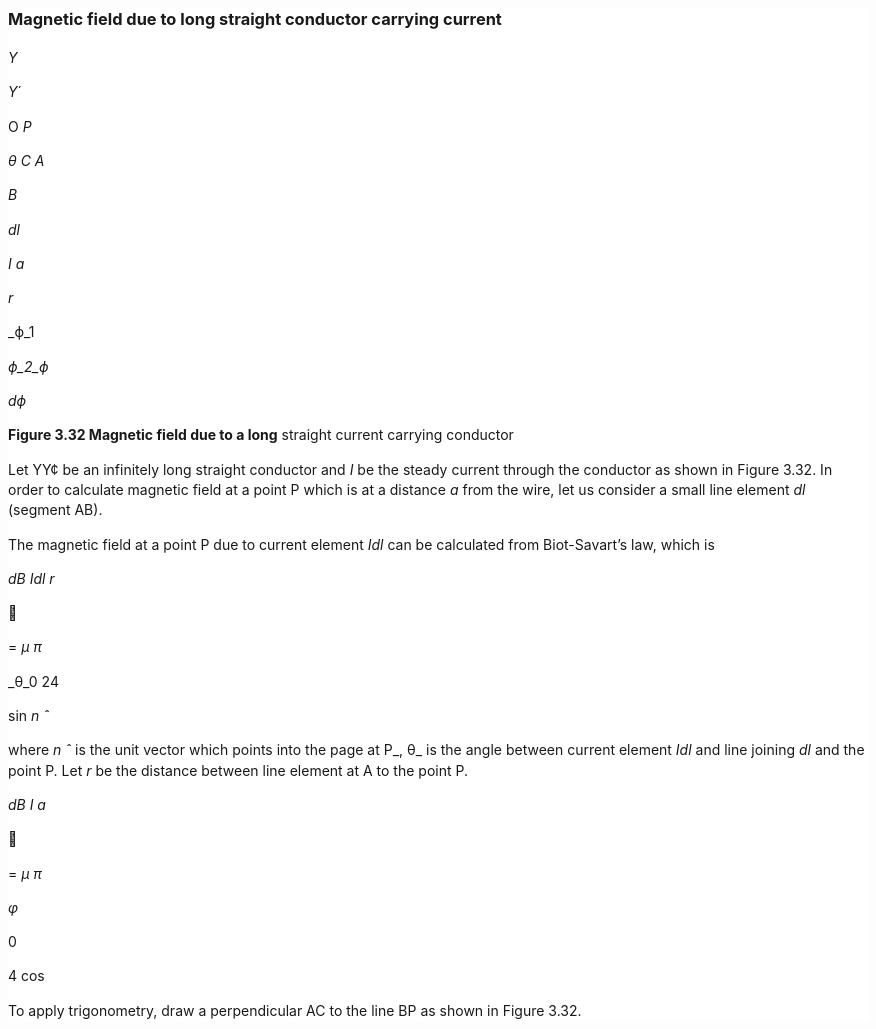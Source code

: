 
### Magnetic field due to long straight conductor carrying current

_Y_

_Y_´

O _P_

_θ C A_

_B_

_dl_

_I a_

_r_

_ϕ_1

_ϕ_2_ϕ_

_dϕ_

**Figure 3.32 Magnetic field due to a long** straight current carrying conductor

Let YY¢ be an infinitely long straight conductor and _I_ be the steady current through the conductor as shown in Figure 3.32. In order to calculate magnetic field at a point P which is at a distance _a_ from the wire, let us consider a small line element _dl_ (segment AB).

The magnetic field at a point P due to current element _Idl_ can be calculated from Biot-Savart’s law, which is

_dB Idl r_



\= _µ π_

_θ_0 24

sin _n ˆ_

where _n ˆ_ is the unit vector which points into the page at P_, θ_ is the angle between current element _Idl_ and line joining _dl_ and the point P. Let _r_ be the distance between line element at A to the point P.

_dB I a_



\= _µ π_

_φ_

0

4 cos  

To apply trigonometry, draw a perpendicular AC to the line BP as shown in Figure 3.32.
